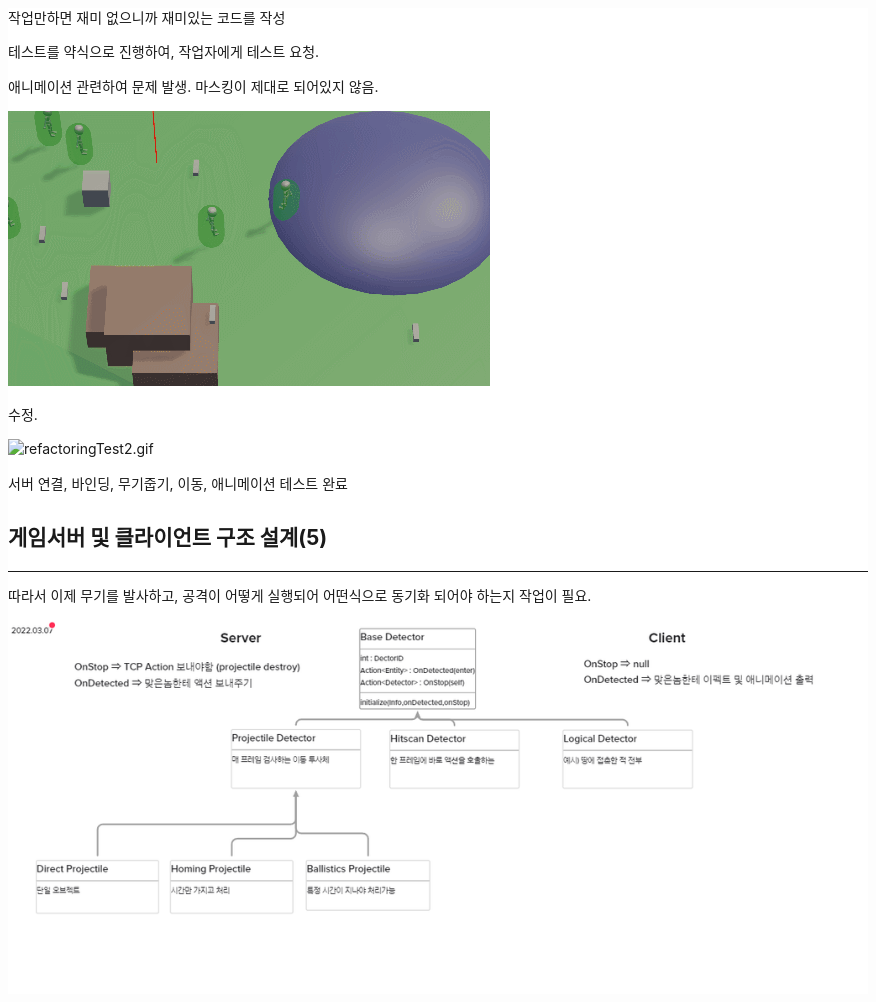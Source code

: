 작업만하면 재미 없으니까 재미있는 코드를 작성

테스트를 약식으로 진행하여, 작업자에게 테스트 요청.

애니메이션 관련하여 문제 발생. 마스킹이 제대로 되어있지 않음.

![2022-03-07 이동 및 무기줍기 동기화.gif](/assets/ckc2022/2022-03-07_%EC%9D%B4%EB%8F%99_%EB%B0%8F_%EB%AC%B4%EA%B8%B0%EC%A4%8D%EA%B8%B0_%EB%8F%99%EA%B8%B0%ED%99%94.gif)

수정.

![refactoringTest2.gif](/assets/ckc2022/refactoringTest2.gif)

서버 연결, 바인딩, 무기줍기, 이동, 애니메이션 테스트 완료

## 게임서버 및 클라이언트 구조 설계(5)

---

따라서 이제 무기를 발사하고, 공격이 어떻게 실행되어 어떤식으로 동기화 되어야 하는지 작업이 필요.

![Untitled](/assets/ckc2022/Untitled%2012.png)
